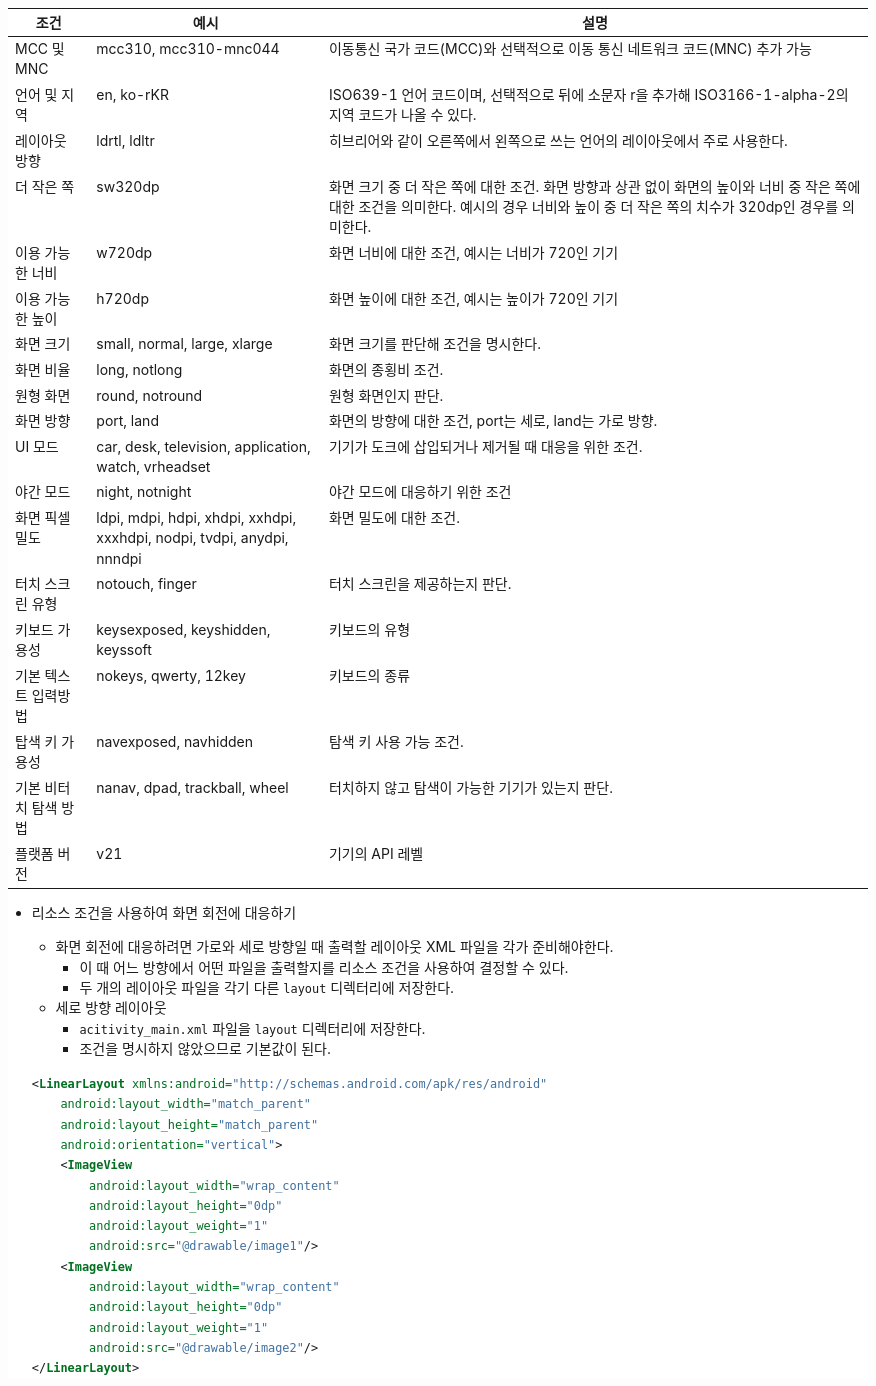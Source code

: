   | 조건                  | 예시                                                         | 설명                                                         |
  | --------------------- | ------------------------------------------------------------ | ------------------------------------------------------------ |
  | MCC 및 MNC            | mcc310, mcc310-mnc044                                        | 이동통신 국가 코드(MCC)와 선택적으로 이동 통신 네트워크 코드(MNC) 추가 가능 |
  | 언어 및 지역          | en, ko-rKR                                                   | ISO639-1 언어 코드이며, 선택적으로 뒤에 소문자 r을 추가해 ISO3166-1-alpha-2의 지역 코드가 나올 수 있다. |
  | 레이아웃 방향         | ldrtl, ldltr                                                 | 히브리어와 같이 오른쪽에서 왼쪽으로 쓰는 언어의 레이아웃에서 주로 사용한다. |
  | 더 작은 쪽            | sw320dp                                                      | 화면 크기 중 더 작은 쪽에 대한 조건. 화면 방향과 상관 없이 화면의 높이와 너비 중 작은 쪽에 대한 조건을 의미한다. 예시의 경우 너비와 높이 중 더 작은 쪽의 치수가 320dp인 경우를 의미한다. |
  | 이용 가능한 너비      | w720dp                                                       | 화면 너비에 대한 조건, 예시는 너비가 720인 기기              |
  | 이용 가능한 높이      | h720dp                                                       | 화면 높이에 대한 조건, 예시는 높이가 720인 기기              |
  | 화면 크기             | small, normal, large, xlarge                                 | 화면 크기를 판단해 조건을 명시한다.                          |
  | 화면 비율             | long, notlong                                                | 화면의 종횡비 조건.                                          |
  | 원형 화면             | round, notround                                              | 원형 화면인지 판단.                                          |
  | 화면 방향             | port, land                                                   | 화면의 방향에 대한 조건, port는 세로, land는 가로 방향.      |
  | UI 모드               | car, desk, television, application, watch, vrheadset         | 기기가 도크에 삽입되거나 제거될 때 대응을 위한 조건.         |
  | 야간 모드             | night, notnight                                              | 야간 모드에 대응하기 위한 조건                               |
  | 화면 픽셀 밀도        | ldpi, mdpi, hdpi, xhdpi, xxhdpi, xxxhdpi, nodpi, tvdpi, anydpi, nnndpi | 화면 밀도에 대한 조건.                                       |
  | 터치 스크린 유형      | notouch, finger                                              | 터치 스크린을 제공하는지 판단.                               |
  | 키보드 가용성         | keysexposed, keyshidden, keyssoft                            | 키보드의 유형                                                |
  | 기본 텍스트 입력방법  | nokeys, qwerty, 12key                                        | 키보드의 종류                                                |
  | 탑색 키 가용성        | navexposed, navhidden                                        | 탐색 키 사용 가능 조건.                                      |
  | 기본 비터치 탐색 방법 | nanav, dpad, trackball, wheel                                | 터치하지 않고 탐색이 가능한 기기가 있는지 판단.              |
  | 플랫폼 버전           | v21                                                          | 기기의 API 레벨                                              |



- 리소스 조건을 사용하여 화면 회전에 대응하기

  - 화면 회전에 대응하려면 가로와 세로 방향일 때 출력할 레이아웃 XML 파일을 각가 준비해야한다.
    - 이 때 어느 방향에서 어떤 파일을 출력할지를 리소스 조건을 사용하여 결정할 수 있다.
    - 두 개의 레이아웃 파일을 각기 다른 `layout` 디렉터리에 저장한다.
  - 세로 방향 레이아웃
    - `acitivity_main.xml` 파일을 `layout` 디렉터리에 저장한다.
    - 조건을 명시하지 않았으므로 기본값이 된다.


  ```xml
  <LinearLayout xmlns:android="http://schemas.android.com/apk/res/android"
      android:layout_width="match_parent"
      android:layout_height="match_parent"
      android:orientation="vertical">
      <ImageView
          android:layout_width="wrap_content"
          android:layout_height="0dp"
          android:layout_weight="1"
          android:src="@drawable/image1"/>
      <ImageView
          android:layout_width="wrap_content"
          android:layout_height="0dp"
          android:layout_weight="1"
          android:src="@drawable/image2"/>
  </LinearLayout>
  ```
